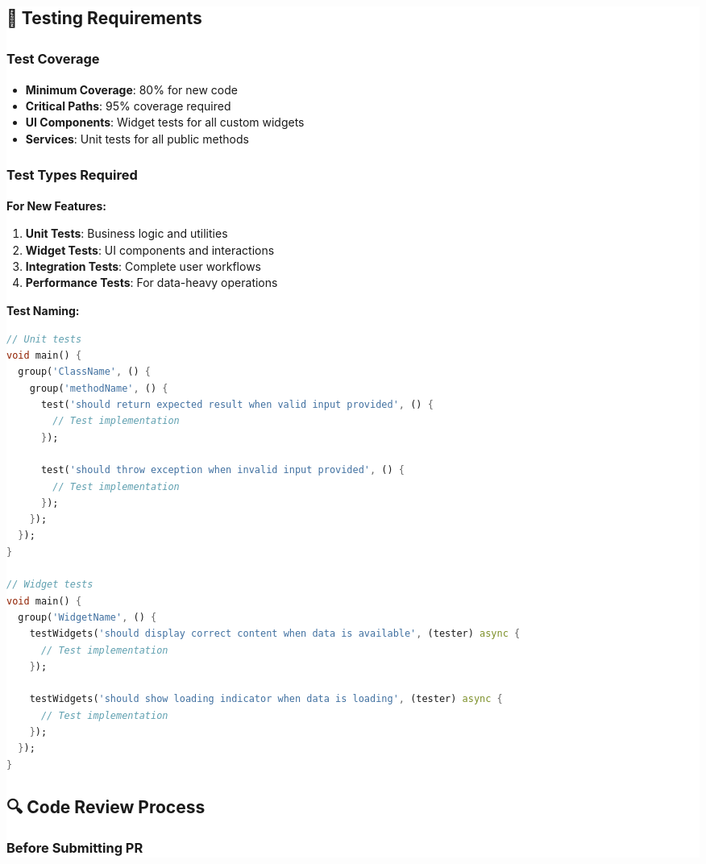 ## 🧪 Testing Requirements

### Test Coverage

- **Minimum Coverage**: 80% for new code
- **Critical Paths**: 95% coverage required
- **UI Components**: Widget tests for all custom widgets
- **Services**: Unit tests for all public methods

### Test Types Required

**For New Features:**
1. **Unit Tests**: Business logic and utilities
2. **Widget Tests**: UI components and interactions
3. **Integration Tests**: Complete user workflows
4. **Performance Tests**: For data-heavy operations

**Test Naming:**
```dart
// Unit tests
void main() {
  group('ClassName', () {
    group('methodName', () {
      test('should return expected result when valid input provided', () {
        // Test implementation
      });
      
      test('should throw exception when invalid input provided', () {
        // Test implementation
      });
    });
  });
}

// Widget tests
void main() {
  group('WidgetName', () {
    testWidgets('should display correct content when data is available', (tester) async {
      // Test implementation
    });
    
    testWidgets('should show loading indicator when data is loading', (tester) async {
      // Test implementation
    });
  });
}
```

## 🔍 Code Review Process

### Before Submitting PR
